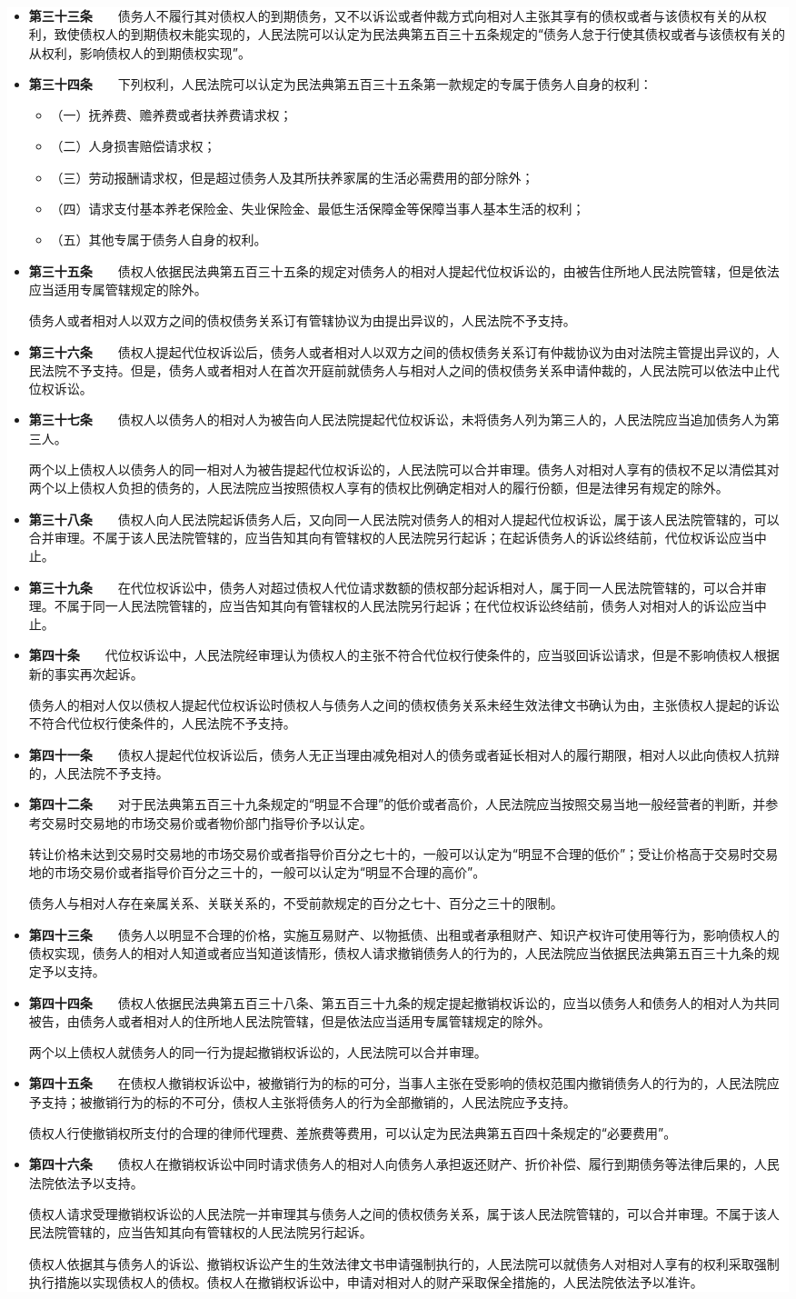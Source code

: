 - **第三十三条**　　债务人不履行其对债权人的到期债务，又不以诉讼或者仲裁方式向相对人主张其享有的债权或者与该债权有关的从权利，致使债权人的到期债权未能实现的，人民法院可以认定为民法典第五百三十五条规定的“债务人怠于行使其债权或者与该债权有关的从权利，影响债权人的到期债权实现”。

- **第三十四条**　　下列权利，人民法院可以认定为民法典第五百三十五条第一款规定的专属于债务人自身的权利：

  - （一）抚养费、赡养费或者扶养费请求权；

  - （二）人身损害赔偿请求权；

  - （三）劳动报酬请求权，但是超过债务人及其所扶养家属的生活必需费用的部分除外；

  - （四）请求支付基本养老保险金、失业保险金、最低生活保障金等保障当事人基本生活的权利；

  - （五）其他专属于债务人自身的权利。

- **第三十五条**　　债权人依据民法典第五百三十五条的规定对债务人的相对人提起代位权诉讼的，由被告住所地人民法院管辖，但是依法应当适用专属管辖规定的除外。

  债务人或者相对人以双方之间的债权债务关系订有管辖协议为由提出异议的，人民法院不予支持。

- **第三十六条**　　债权人提起代位权诉讼后，债务人或者相对人以双方之间的债权债务关系订有仲裁协议为由对法院主管提出异议的，人民法院不予支持。但是，债务人或者相对人在首次开庭前就债务人与相对人之间的债权债务关系申请仲裁的，人民法院可以依法中止代位权诉讼。

- **第三十七条**　　债权人以债务人的相对人为被告向人民法院提起代位权诉讼，未将债务人列为第三人的，人民法院应当追加债务人为第三人。

  两个以上债权人以债务人的同一相对人为被告提起代位权诉讼的，人民法院可以合并审理。债务人对相对人享有的债权不足以清偿其对两个以上债权人负担的债务的，人民法院应当按照债权人享有的债权比例确定相对人的履行份额，但是法律另有规定的除外。

- **第三十八条**　　债权人向人民法院起诉债务人后，又向同一人民法院对债务人的相对人提起代位权诉讼，属于该人民法院管辖的，可以合并审理。不属于该人民法院管辖的，应当告知其向有管辖权的人民法院另行起诉；在起诉债务人的诉讼终结前，代位权诉讼应当中止。

- **第三十九条**　　在代位权诉讼中，债务人对超过债权人代位请求数额的债权部分起诉相对人，属于同一人民法院管辖的，可以合并审理。不属于同一人民法院管辖的，应当告知其向有管辖权的人民法院另行起诉；在代位权诉讼终结前，债务人对相对人的诉讼应当中止。

- **第四十条**　　代位权诉讼中，人民法院经审理认为债权人的主张不符合代位权行使条件的，应当驳回诉讼请求，但是不影响债权人根据新的事实再次起诉。

  债务人的相对人仅以债权人提起代位权诉讼时债权人与债务人之间的债权债务关系未经生效法律文书确认为由，主张债权人提起的诉讼不符合代位权行使条件的，人民法院不予支持。

- **第四十一条**　　债权人提起代位权诉讼后，债务人无正当理由减免相对人的债务或者延长相对人的履行期限，相对人以此向债权人抗辩的，人民法院不予支持。

- **第四十二条**　　对于民法典第五百三十九条规定的“明显不合理”的低价或者高价，人民法院应当按照交易当地一般经营者的判断，并参考交易时交易地的市场交易价或者物价部门指导价予以认定。

  转让价格未达到交易时交易地的市场交易价或者指导价百分之七十的，一般可以认定为“明显不合理的低价”；受让价格高于交易时交易地的市场交易价或者指导价百分之三十的，一般可以认定为“明显不合理的高价”。

  债务人与相对人存在亲属关系、关联关系的，不受前款规定的百分之七十、百分之三十的限制。

- **第四十三条**　　债务人以明显不合理的价格，实施互易财产、以物抵债、出租或者承租财产、知识产权许可使用等行为，影响债权人的债权实现，债务人的相对人知道或者应当知道该情形，债权人请求撤销债务人的行为的，人民法院应当依据民法典第五百三十九条的规定予以支持。

- **第四十四条**　　债权人依据民法典第五百三十八条、第五百三十九条的规定提起撤销权诉讼的，应当以债务人和债务人的相对人为共同被告，由债务人或者相对人的住所地人民法院管辖，但是依法应当适用专属管辖规定的除外。

  两个以上债权人就债务人的同一行为提起撤销权诉讼的，人民法院可以合并审理。

- **第四十五条**　　在债权人撤销权诉讼中，被撤销行为的标的可分，当事人主张在受影响的债权范围内撤销债务人的行为的，人民法院应予支持；被撤销行为的标的不可分，债权人主张将债务人的行为全部撤销的，人民法院应予支持。

  债权人行使撤销权所支付的合理的律师代理费、差旅费等费用，可以认定为民法典第五百四十条规定的“必要费用”。

- **第四十六条**　　债权人在撤销权诉讼中同时请求债务人的相对人向债务人承担返还财产、折价补偿、履行到期债务等法律后果的，人民法院依法予以支持。

  债权人请求受理撤销权诉讼的人民法院一并审理其与债务人之间的债权债务关系，属于该人民法院管辖的，可以合并审理。不属于该人民法院管辖的，应当告知其向有管辖权的人民法院另行起诉。

  债权人依据其与债务人的诉讼、撤销权诉讼产生的生效法律文书申请强制执行的，人民法院可以就债务人对相对人享有的权利采取强制执行措施以实现债权人的债权。债权人在撤销权诉讼中，申请对相对人的财产采取保全措施的，人民法院依法予以准许。
